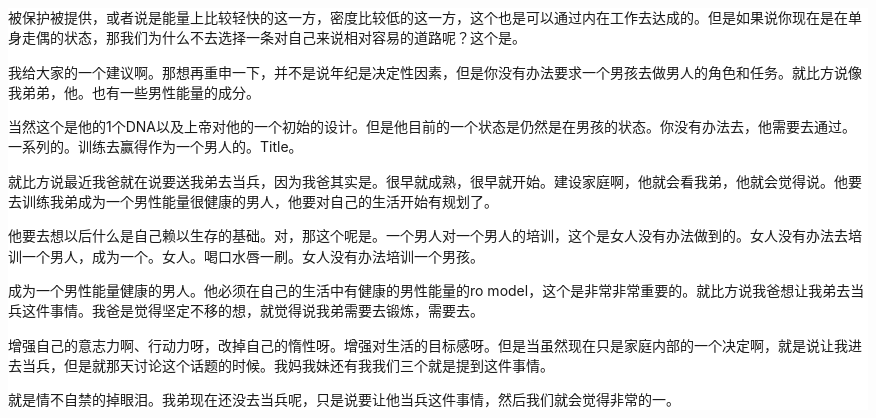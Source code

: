 被保护被提供，或者说是能量上比较轻快的这一方，密度比较低的这一方，这个也是可以通过内在工作去达成的。但是如果说你现在是在单身走偶的状态，那我们为什么不去选择一条对自己来说相对容易的道路呢？这个是。

我给大家的一个建议啊。那想再重申一下，并不是说年纪是决定性因素，但是你没有办法要求一个男孩去做男人的角色和任务。就比方说像我弟弟，他。也有一些男性能量的成分。

当然这个是他的1个DNA以及上帝对他的一个初始的设计。但是他目前的一个状态是仍然是在男孩的状态。你没有办法去，他需要去通过。一系列的。训练去赢得作为一个男人的。Title。

就比方说最近我爸就在说要送我弟去当兵，因为我爸其实是。很早就成熟，很早就开始。建设家庭啊，他就会看我弟，他就会觉得说。他要去训练我弟成为一个男性能量很健康的男人，他要对自己的生活开始有规划了。

他要去想以后什么是自己赖以生存的基础。对，那这个呢是。一个男人对一个男人的培训，这个是女人没有办法做到的。女人没有办法去培训一个男人，成为一个。女人。喝口水唇一刷。女人没有办法培训一个男孩。

成为一个男性能量健康的男人。他必须在自己的生活中有健康的男性能量的ro model，这个是非常非常重要的。就比方说我爸想让我弟去当兵这件事情。我爸是觉得坚定不移的想，就觉得说我弟需要去锻炼，需要去。

增强自己的意志力啊、行动力呀，改掉自己的惰性呀。增强对生活的目标感呀。但是当虽然现在只是家庭内部的一个决定啊，就是说让我进去当兵，但是就那天讨论这个话题的时候。我妈我妹还有我我们三个就是提到这件事情。

就是情不自禁的掉眼泪。我弟现在还没去当兵呢，只是说要让他当兵这件事情，然后我们就会觉得非常的一。